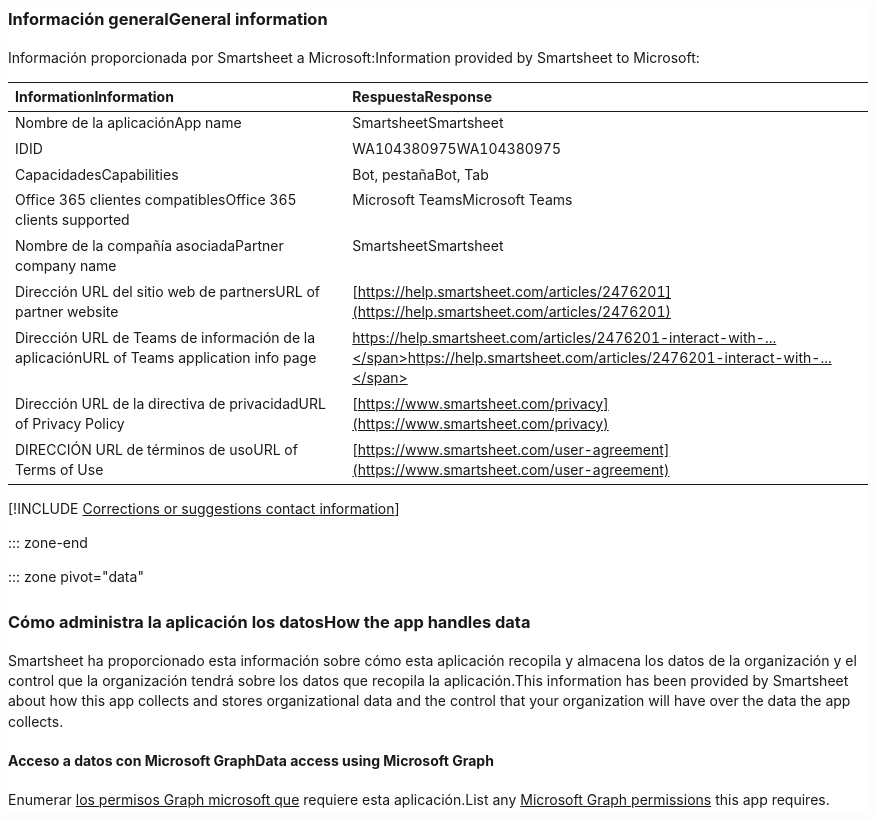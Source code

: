 ### <a name="general-information"></a><span data-ttu-id="2083a-107">Información general</span><span class="sxs-lookup"><span data-stu-id="2083a-107">General information</span></span>

<span data-ttu-id="2083a-108">Información proporcionada por Smartsheet a Microsoft:</span><span class="sxs-lookup"><span data-stu-id="2083a-108">Information provided by Smartsheet to Microsoft:</span></span>

| <span data-ttu-id="2083a-109">**Information**</span><span class="sxs-lookup"><span data-stu-id="2083a-109">**Information**</span></span> | <span data-ttu-id="2083a-110">**Respuesta**</span><span class="sxs-lookup"><span data-stu-id="2083a-110">**Response**</span></span> |
|:----------------|:-------------|
| <span data-ttu-id="2083a-111">Nombre de la aplicación</span><span class="sxs-lookup"><span data-stu-id="2083a-111">App name</span></span> | <span data-ttu-id="2083a-112">Smartsheet</span><span class="sxs-lookup"><span data-stu-id="2083a-112">Smartsheet</span></span> |
| <span data-ttu-id="2083a-113">ID</span><span class="sxs-lookup"><span data-stu-id="2083a-113">ID</span></span> | <span data-ttu-id="2083a-114">WA104380975</span><span class="sxs-lookup"><span data-stu-id="2083a-114">WA104380975</span></span> |
| <span data-ttu-id="2083a-115">Capacidades</span><span class="sxs-lookup"><span data-stu-id="2083a-115">Capabilities</span></span> | <span data-ttu-id="2083a-116">Bot, pestaña</span><span class="sxs-lookup"><span data-stu-id="2083a-116">Bot, Tab</span></span> |
| <span data-ttu-id="2083a-117">Office 365 clientes compatibles</span><span class="sxs-lookup"><span data-stu-id="2083a-117">Office 365 clients supported</span></span> | <span data-ttu-id="2083a-118">Microsoft Teams</span><span class="sxs-lookup"><span data-stu-id="2083a-118">Microsoft Teams</span></span> |
| <span data-ttu-id="2083a-119">Nombre de la compañía asociada</span><span class="sxs-lookup"><span data-stu-id="2083a-119">Partner company name</span></span> | <span data-ttu-id="2083a-120">Smartsheet</span><span class="sxs-lookup"><span data-stu-id="2083a-120">Smartsheet</span></span> |
| <span data-ttu-id="2083a-121">Dirección URL del sitio web de partners</span><span class="sxs-lookup"><span data-stu-id="2083a-121">URL of partner website</span></span> | [https://help.smartsheet.com/articles/2476201](https://help.smartsheet.com/articles/2476201) |
| <span data-ttu-id="2083a-122">Dirección URL de Teams de información de la aplicación</span><span class="sxs-lookup"><span data-stu-id="2083a-122">URL of Teams application info page</span></span> | [<span data-ttu-id="2083a-123"> https://help.smartsheet.com/articles/2476201-interact-with-...</span><span class="sxs-lookup"><span data-stu-id="2083a-123">https://help.smartsheet.com/articles/2476201-interact-with-...</span></span>](https://help.smartsheet.com/articles/2476201-interact-with-smartsheet-items-in-microsoft-teams) |
| <span data-ttu-id="2083a-124">Dirección URL de la directiva de privacidad</span><span class="sxs-lookup"><span data-stu-id="2083a-124">URL of Privacy Policy</span></span> | [https://www.smartsheet.com/privacy](https://www.smartsheet.com/privacy) |
| <span data-ttu-id="2083a-125">DIRECCIÓN URL de términos de uso</span><span class="sxs-lookup"><span data-stu-id="2083a-125">URL of Terms of Use</span></span> | [https://www.smartsheet.com/user-agreement](https://www.smartsheet.com/user-agreement) |

 [!INCLUDE [Corrections or suggestions contact information](../includes/corrections-or-suggestions.md)]

::: zone-end

::: zone pivot="data"

### <a name="how-the-app-handles-data"></a><span data-ttu-id="2083a-126">Cómo administra la aplicación los datos</span><span class="sxs-lookup"><span data-stu-id="2083a-126">How the app handles data</span></span>

<span data-ttu-id="2083a-127">Smartsheet ha proporcionado esta información sobre cómo esta aplicación recopila y almacena los datos de la organización y el control que la organización tendrá sobre los datos que recopila la aplicación.</span><span class="sxs-lookup"><span data-stu-id="2083a-127">This information has been provided by Smartsheet about how this app collects and stores organizational data and the control that your organization will have over the data the app collects.</span></span>

#### <a name="data-access-using-microsoft-graph"></a><span data-ttu-id="2083a-128">Acceso a datos con Microsoft Graph</span><span class="sxs-lookup"><span data-stu-id="2083a-128">Data access using Microsoft Graph</span></span>

<span data-ttu-id="2083a-129">Enumerar [los permisos Graph microsoft que](https://docs.microsoft.com/graph/permissions-reference) requiere esta aplicación.</span><span class="sxs-lookup"><span data-stu-id="2083a-129">List any [Microsoft Graph permissions](https://docs.microsoft.com/graph/permissions-reference) this app requires.</span></span>
